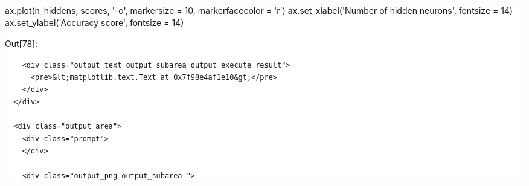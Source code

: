 <span class="n">ax</span><span class="o">.</span><span class="n">plot</span><span class="p">(</span><span class="n">n_hiddens</span><span class="p">,</span> <span class="n">scores</span><span class="p">,</span> <span class="s">'-o'</span><span class="p">,</span> <span class="n">markersize</span> <span class="o">=</span> <span class="mi">10</span><span class="p">,</span> <span class="n">markerfacecolor</span> <span class="o">=</span> <span class="s">'r'</span><span class="p">)</span>
<span class="n">ax</span><span class="o">.</span><span class="n">set_xlabel</span><span class="p">(</span><span class="s">'Number of hidden neurons'</span><span class="p">,</span> <span class="n">fontsize</span> <span class="o">=</span> <span class="mi">14</span><span class="p">)</span>
<span class="n">ax</span><span class="o">.</span><span class="n">set_ylabel</span><span class="p">(</span><span class="s">'Accuracy score'</span><span class="p">,</span> <span class="n">fontsize</span> <span class="o">=</span> <span class="mi">14</span><span class="p">)</span>
</pre>
        </div>
      </div>
    </div>
  </div>
  
  <div class="output_wrapper">
    <div class="output">
      <div class="output_area">
        <div class="prompt output_prompt">
          Out[78]:
        </div>
        
        <div class="output_text output_subarea output_execute_result">
          <pre>&lt;matplotlib.text.Text at 0x7f98e4af1e10&gt;</pre>
        </div>
      </div>
      
      <div class="output_area">
        <div class="prompt">
        </div>
        
        <div class="output_png output_subarea ">
